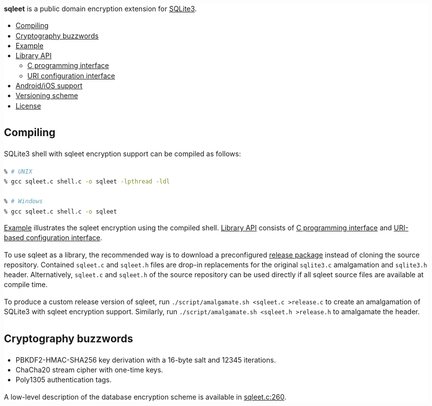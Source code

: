 **sqleet** is a public domain encryption extension for
[SQLite3](https://www.sqlite.org/).

- [Compiling](#compiling)
- [Cryptography buzzwords](#cryptography-buzzwords)
- [Example](#example)
- [Library API](#library-api)
  - [C programming interface](#c-programming-interface)
  - [URI configuration interface](#uri-configuration-interface)
- [Android/iOS support](#android-ios-support)
- [Versioning scheme](#versioning-scheme)
- [License](#license)


Compiling
---------

SQLite3 shell with sqleet encryption support can be compiled as follows:

```sh
% # UNIX
% gcc sqleet.c shell.c -o sqleet -lpthread -ldl

% # Windows
% gcc sqleet.c shell.c -o sqleet
```

[Example](#example) illustrates the sqleet encryption using the compiled shell.
[Library API](#library-api) consists of [C programming
interface](#c-programming-interface) and [URI-based configuration
interface](#uri-configuration-interface).

To use sqleet as a library, the recommended way is to download a preconfigured
[release package](https://github.com/resilar/sqleet/releases/latest) instead of
cloning the source repository. Contained `sqleet.c` and `sqleet.h` files are
drop-in replacements for the original `sqlite3.c` amalgamation and `sqlite3.h`
header. Alternatively, `sqleet.c` and `sqleet.h` of the source repository can
be used directly if all sqleet source files are available at compile time.

To produce a custom release version of sqleet, run
`./script/amalgamate.sh <sqleet.c >release.c`
to create an amalgamation of SQLite3 with sqleet encryption support. Similarly,
run
`./script/amalgamate.sh <sqleet.h >release.h`
to amalgamate the header.


Cryptography buzzwords
----------------------

- PBKDF2-HMAC-SHA256 key derivation with a 16-byte salt and 12345 iterations.
- ChaCha20 stream cipher with one-time keys.
- Poly1305 authentication tags.

A low-level description of the database encryption scheme is available in
[sqleet.c:260](sqleet.c#L260).
